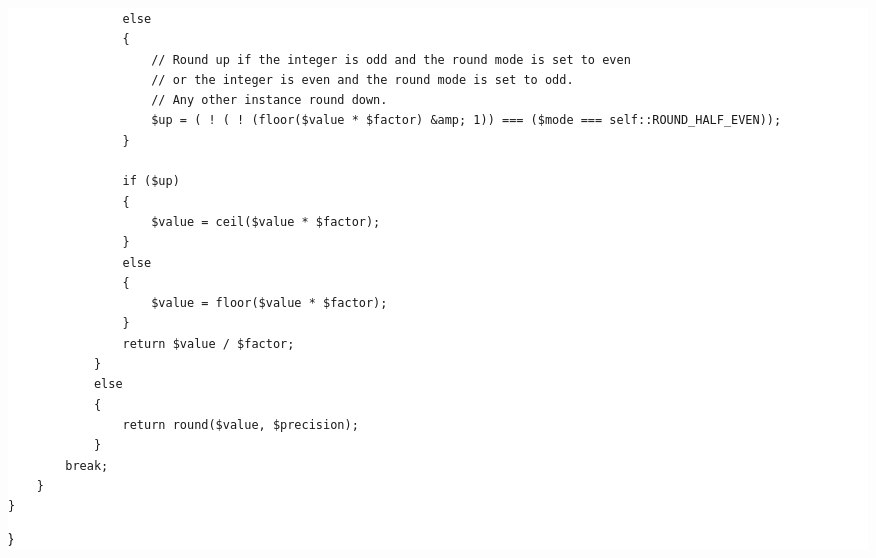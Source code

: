 					else
					{
						// Round up if the integer is odd and the round mode is set to even
						// or the integer is even and the round mode is set to odd.
						// Any other instance round down.
						$up = ( ! ( ! (floor($value * $factor) &amp; 1)) === ($mode === self::ROUND_HALF_EVEN));
					}

					if ($up)
					{
						$value = ceil($value * $factor);
					}
					else
					{
						$value = floor($value * $factor);
					}
					return $value / $factor;
				}
				else
				{
					return round($value, $precision);
				}
			break;
		}
	}
}</code>
</pre>
</div>
</div>
</div>